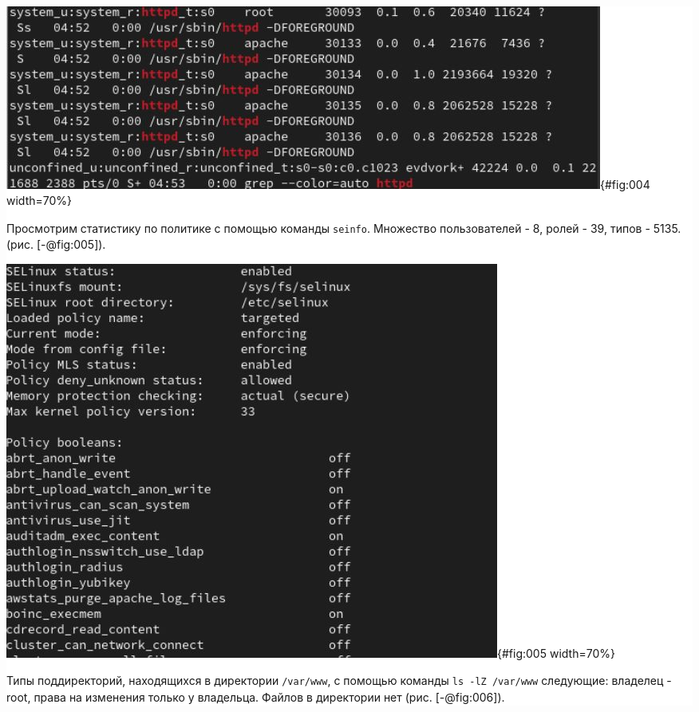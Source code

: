 ![Состояние переключателей SELinux](image/4.jpg){#fig:004 width=70%}

Просмотрим статистику по политике с помощью команды `seinfo`. Множество пользователей - 8, ролей - 39, типов - 5135. (рис. [-@fig:005]).

![Cтатистика по политике](image/5.jpg){#fig:005 width=70%}

Типы поддиректорий, находящихся в директории `/var/www`, с помощью команды `ls -lZ /var/www` следующие: владелец - root, права на изменения только у владельца. Файлов в директории нет (рис. [-@fig:006]).
